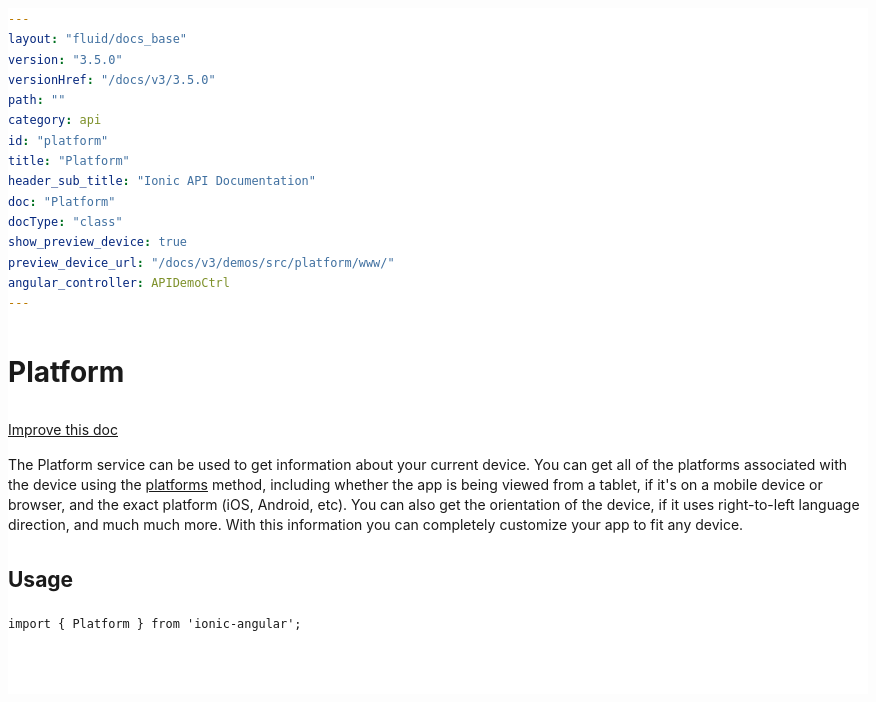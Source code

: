 ```yaml
---
layout: "fluid/docs_base"
version: "3.5.0"
versionHref: "/docs/v3/3.5.0"
path: ""
category: api
id: "platform"
title: "Platform"
header_sub_title: "Ionic API Documentation"
doc: "Platform"
docType: "class"
show_preview_device: true
preview_device_url: "/docs/v3/demos/src/platform/www/"
angular_controller: APIDemoCtrl 
---
```










<h1 class="api-title">
<a class="anchor" name="platform" href="#platform"></a>

Platform





</h1>

<a class="improve-v2-docs" href="http://github.com/ionic-team/ionic/edit/master/src/platform/platform.ts#L6">
Improve this doc
</a>






<p>The Platform service can be used to get information about your current device.
You can get all of the platforms associated with the device using the <a href="#platforms">platforms</a>
method, including whether the app is being viewed from a tablet, if it&#39;s
on a mobile device or browser, and the exact platform (iOS, Android, etc).
You can also get the orientation of the device, if it uses right-to-left
language direction, and much much more. With this information you can completely
customize your app to fit any device.</p>






<h2><a class="anchor" name="usage" href="#usage"></a>Usage</h2>

<pre><code class="lang-ts">import { Platform } from &#39;ionic-angular&#39;;
